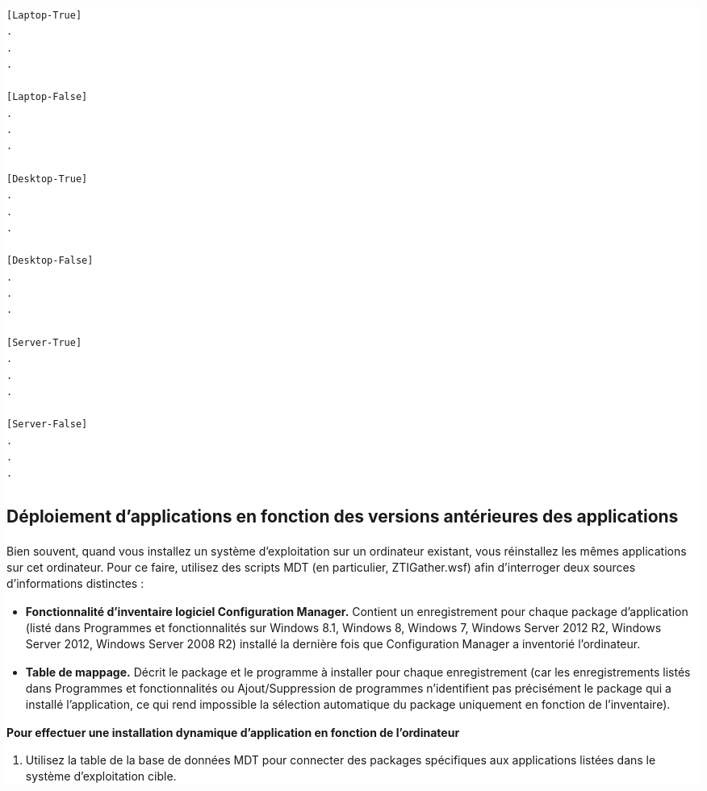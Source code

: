 ```  
[Laptop-True]  
.  
.  
.  

[Laptop-False]  
.  
.  
.  

[Desktop-True]  
.  
.  
.  

[Desktop-False]  
.  
.  
.  

[Server-True]  
.  
.  
.  

[Server-False]  
.  
.  
.  
```  

## <a name="deploying-applications-based-on-earlier-application-versions"></a>Déploiement d’applications en fonction des versions antérieures des applications  
 Bien souvent, quand vous installez un système d’exploitation sur un ordinateur existant, vous réinstallez les mêmes applications sur cet ordinateur. Pour ce faire, utilisez des scripts MDT (en particulier, ZTIGather.wsf) afin d’interroger deux sources d’informations distinctes :  

-   **Fonctionnalité d’inventaire logiciel Configuration Manager.** Contient un enregistrement pour chaque package d’application (listé dans Programmes et fonctionnalités sur Windows 8.1, Windows 8, Windows 7, Windows Server 2012 R2, Windows Server 2012, Windows Server 2008 R2) installé la dernière fois que Configuration Manager a inventorié l’ordinateur.  

-   **Table de mappage.** Décrit le package et le programme à installer pour chaque enregistrement (car les enregistrements listés dans Programmes et fonctionnalités ou Ajout/Suppression de programmes n’identifient pas précisément le package qui a installé l’application, ce qui rend impossible la sélection automatique du package uniquement en fonction de l’inventaire).  

 **Pour effectuer une installation dynamique d’application en fonction de l’ordinateur**  

1.  Utilisez la table de la base de données MDT pour connecter des packages spécifiques aux applications listées dans le système d’exploitation cible.  
